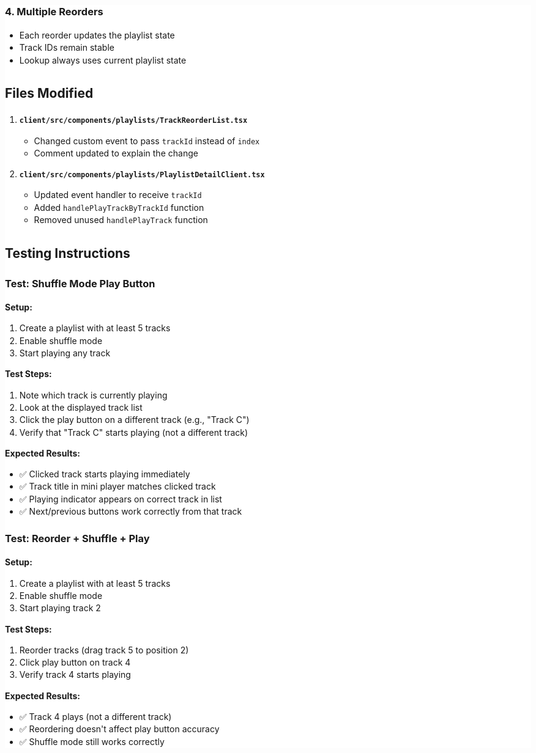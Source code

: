 ### 4. Multiple Reorders
- Each reorder updates the playlist state
- Track IDs remain stable
- Lookup always uses current playlist state

## Files Modified

1. **`client/src/components/playlists/TrackReorderList.tsx`**
   - Changed custom event to pass `trackId` instead of `index`
   - Comment updated to explain the change

2. **`client/src/components/playlists/PlaylistDetailClient.tsx`**
   - Updated event handler to receive `trackId`
   - Added `handlePlayTrackByTrackId` function
   - Removed unused `handlePlayTrack` function

## Testing Instructions

### Test: Shuffle Mode Play Button

**Setup:**
1. Create a playlist with at least 5 tracks
2. Enable shuffle mode
3. Start playing any track

**Test Steps:**
1. Note which track is currently playing
2. Look at the displayed track list
3. Click the play button on a different track (e.g., "Track C")
4. Verify that "Track C" starts playing (not a different track)

**Expected Results:**
- ✅ Clicked track starts playing immediately
- ✅ Track title in mini player matches clicked track
- ✅ Playing indicator appears on correct track in list
- ✅ Next/previous buttons work correctly from that track

### Test: Reorder + Shuffle + Play

**Setup:**
1. Create a playlist with at least 5 tracks
2. Enable shuffle mode
3. Start playing track 2

**Test Steps:**
1. Reorder tracks (drag track 5 to position 2)
2. Click play button on track 4
3. Verify track 4 starts playing

**Expected Results:**
- ✅ Track 4 plays (not a different track)
- ✅ Reordering doesn't affect play button accuracy
- ✅ Shuffle mode still works correctly
